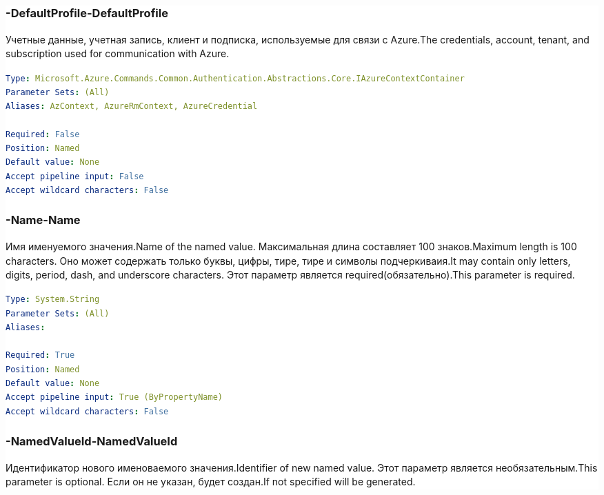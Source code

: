 ### <span data-ttu-id="a9d09-117">-DefaultProfile</span><span class="sxs-lookup"><span data-stu-id="a9d09-117">-DefaultProfile</span></span>
<span data-ttu-id="a9d09-118">Учетные данные, учетная запись, клиент и подписка, используемые для связи с Azure.</span><span class="sxs-lookup"><span data-stu-id="a9d09-118">The credentials, account, tenant, and subscription used for communication with Azure.</span></span>

```yaml
Type: Microsoft.Azure.Commands.Common.Authentication.Abstractions.Core.IAzureContextContainer
Parameter Sets: (All)
Aliases: AzContext, AzureRmContext, AzureCredential

Required: False
Position: Named
Default value: None
Accept pipeline input: False
Accept wildcard characters: False
```

### <span data-ttu-id="a9d09-119">-Name</span><span class="sxs-lookup"><span data-stu-id="a9d09-119">-Name</span></span>
<span data-ttu-id="a9d09-120">Имя именуемого значения.</span><span class="sxs-lookup"><span data-stu-id="a9d09-120">Name of the named value.</span></span>
<span data-ttu-id="a9d09-121">Максимальная длина составляет 100 знаков.</span><span class="sxs-lookup"><span data-stu-id="a9d09-121">Maximum length is 100 characters.</span></span>
<span data-ttu-id="a9d09-122">Оно может содержать только буквы, цифры, тире, тире и символы подчеркиваия.</span><span class="sxs-lookup"><span data-stu-id="a9d09-122">It may contain only letters, digits, period, dash, and underscore characters.</span></span>
<span data-ttu-id="a9d09-123">Этот параметр является required(обязательно).</span><span class="sxs-lookup"><span data-stu-id="a9d09-123">This parameter is required.</span></span>

```yaml
Type: System.String
Parameter Sets: (All)
Aliases:

Required: True
Position: Named
Default value: None
Accept pipeline input: True (ByPropertyName)
Accept wildcard characters: False
```

### <span data-ttu-id="a9d09-124">-NamedValueId</span><span class="sxs-lookup"><span data-stu-id="a9d09-124">-NamedValueId</span></span>
<span data-ttu-id="a9d09-125">Идентификатор нового именоваемого значения.</span><span class="sxs-lookup"><span data-stu-id="a9d09-125">Identifier of new named value.</span></span>
<span data-ttu-id="a9d09-126">Этот параметр является необязательным.</span><span class="sxs-lookup"><span data-stu-id="a9d09-126">This parameter is optional.</span></span>
<span data-ttu-id="a9d09-127">Если он не указан, будет создан.</span><span class="sxs-lookup"><span data-stu-id="a9d09-127">If not specified will be generated.</span></span>
